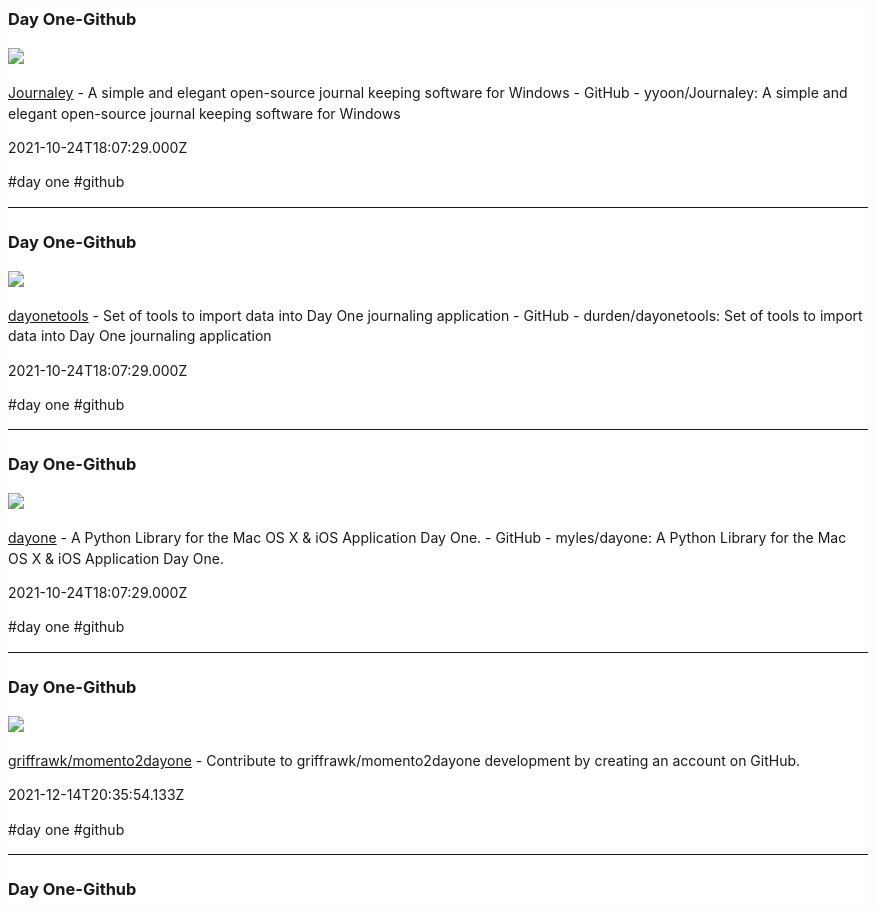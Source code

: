 ### Day One-Github

![](https://opengraph.githubassets.com/990c96c466abaa7c9139c58e018deb0e7fc858f599e51262375a46f8d2b90f21/yyoon/Journaley)

[Journaley](https://github.com/yyoon/Journaley) - A simple and elegant open-source journal keeping software for Windows - GitHub - yyoon/Journaley: A simple and elegant open-source journal keeping software for Windows

2021-10-24T18:07:29.000Z

#day one #github

---

### Day One-Github

![](https://opengraph.githubassets.com/909a2146c7de03b19c11d8a8dc0f201c9ad09588279b09b14e48fdf3d41109da/durden/dayonetools)

[dayonetools](https://github.com/durden/dayonetools) - Set of tools to import data into Day One journaling application - GitHub - durden/dayonetools: Set of tools to import data into Day One journaling application

2021-10-24T18:07:29.000Z

#day one #github

---

### Day One-Github

![](https://opengraph.githubassets.com/4cbfa706ba362ce77de27aac52dc2deae37f6b49200b90b8a58dc337ab76f4bf/myles/dayone)

[dayone](https://github.com/myles/dayone) - A Python Library for the Mac OS X & iOS Application Day One. - GitHub - myles/dayone: A Python Library for the Mac OS X & iOS Application Day One.

2021-10-24T18:07:29.000Z

#day one #github

---

### Day One-Github

![](https://opengraph.githubassets.com/54d28f81d691a723b28c206118c4d41aac49a6635ee9b4ac271ad88c2c3c9ed8/griffrawk/momento2dayone)

[griffrawk/momento2dayone](https://github.com/griffrawk/momento2dayone) - Contribute to griffrawk/momento2dayone development by creating an account on GitHub.

2021-12-14T20:35:54.133Z

#day one #github

---

### Day One-Github
